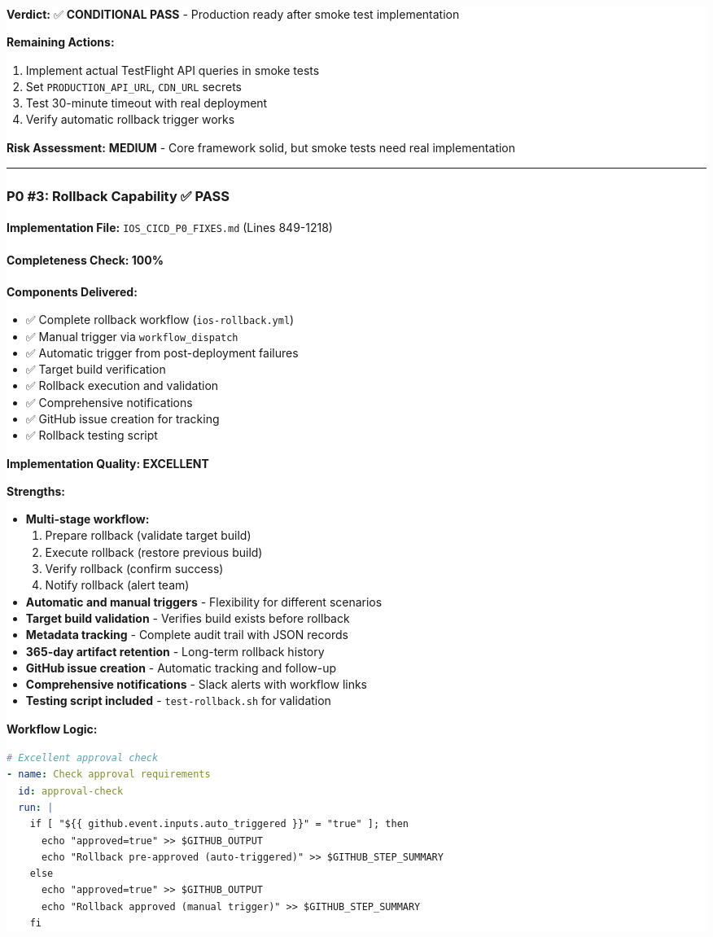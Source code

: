 **Verdict:** ✅ **CONDITIONAL PASS** - Production ready after smoke test implementation

**Remaining Actions:**

1. Implement actual TestFlight API queries in smoke tests
2. Set `PRODUCTION_API_URL`, `CDN_URL` secrets
3. Test 30-minute timeout with real deployment
4. Verify automatic rollback trigger works

**Risk Assessment:** **MEDIUM** - Core framework solid, but smoke tests need real implementation

---

### P0 #3: Rollback Capability ✅ PASS

**Implementation File:** `IOS_CICD_P0_FIXES.md` (Lines 849-1218)

#### Completeness Check: 100%

**Components Delivered:**

- ✅ Complete rollback workflow (`ios-rollback.yml`)
- ✅ Manual trigger via `workflow_dispatch`
- ✅ Automatic trigger from post-deployment failures
- ✅ Target build verification
- ✅ Rollback execution and validation
- ✅ Comprehensive notifications
- ✅ GitHub issue creation for tracking
- ✅ Rollback testing script

**Implementation Quality: EXCELLENT**

**Strengths:**

- **Multi-stage workflow:**
  1. Prepare rollback (validate target build)
  2. Execute rollback (restore previous build)
  3. Verify rollback (confirm success)
  4. Notify rollback (alert team)
- **Automatic and manual triggers** - Flexibility for different scenarios
- **Target build validation** - Verifies build exists before rollback
- **Metadata tracking** - Complete audit trail with JSON records
- **365-day artifact retention** - Long-term rollback history
- **GitHub issue creation** - Automatic tracking and follow-up
- **Comprehensive notifications** - Slack alerts with workflow links
- **Testing script included** - `test-rollback.sh` for validation

**Workflow Logic:**

```yaml
# Excellent approval check
- name: Check approval requirements
  id: approval-check
  run: |
    if [ "${{ github.event.inputs.auto_triggered }}" = "true" ]; then
      echo "approved=true" >> $GITHUB_OUTPUT
      echo "Rollback pre-approved (auto-triggered)" >> $GITHUB_STEP_SUMMARY
    else
      echo "approved=true" >> $GITHUB_OUTPUT
      echo "Rollback approved (manual trigger)" >> $GITHUB_STEP_SUMMARY
    fi
```
